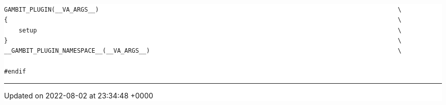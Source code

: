 ```
GAMBIT_PLUGIN(__VA_ARGS__)                                                                                  \
{                                                                                                           \
    setup                                                                                                   \
}                                                                                                           \
__GAMBIT_PLUGIN_NAMESPACE__(__VA_ARGS__)                                                                    \

#endif
```


-------------------------------

Updated on 2022-08-02 at 23:34:48 +0000
